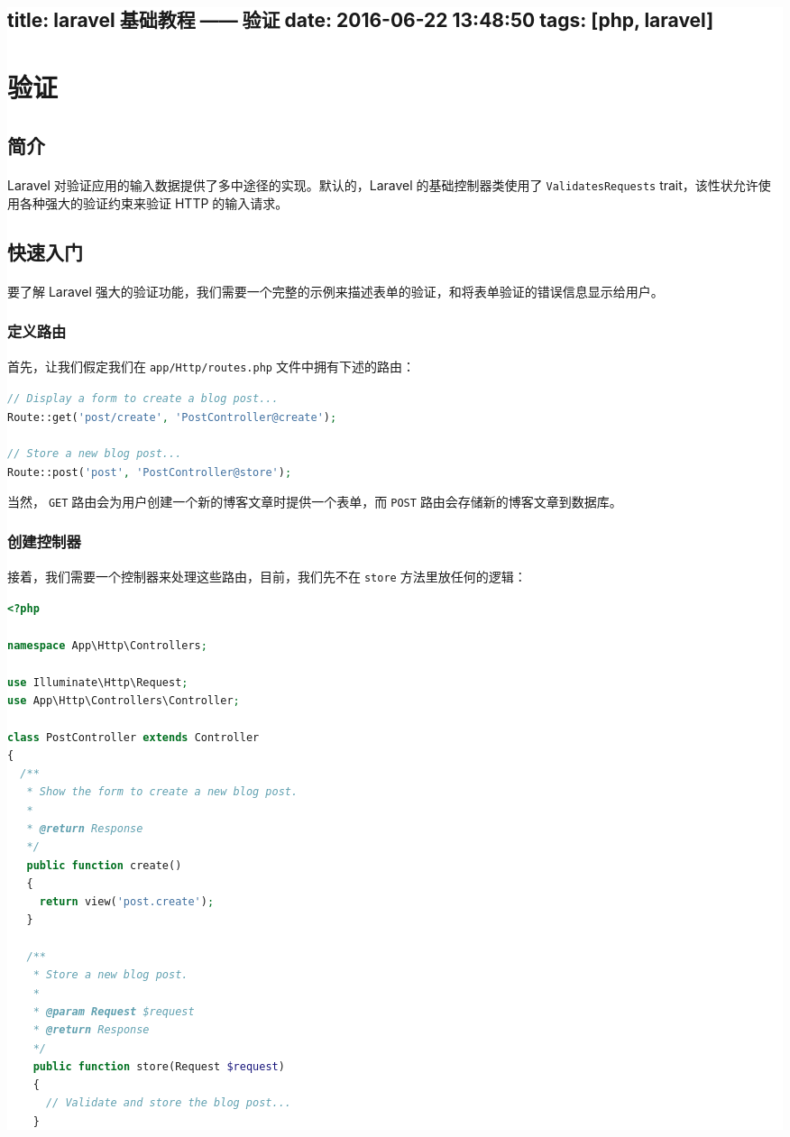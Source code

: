 title: laravel 基础教程 —— 验证
date: 2016-06-22 13:48:50
tags: [php, laravel]
---

# 验证

## 简介

Laravel 对验证应用的输入数据提供了多中途径的实现。默认的，Laravel 的基础控制器类使用了 `ValidatesRequests` trait，该性状允许使用各种强大的验证约束来验证 HTTP 的输入请求。

## 快速入门

要了解 Laravel 强大的验证功能，我们需要一个完整的示例来描述表单的验证，和将表单验证的错误信息显示给用户。

### 定义路由

首先，让我们假定我们在 `app/Http/routes.php` 文件中拥有下述的路由：

```php
// Display a form to create a blog post...
Route::get('post/create', 'PostController@create');

// Store a new blog post...
Route::post('post', 'PostController@store');
```

当然， `GET` 路由会为用户创建一个新的博客文章时提供一个表单，而 `POST` 路由会存储新的博客文章到数据库。

### 创建控制器

接着，我们需要一个控制器来处理这些路由，目前，我们先不在 `store` 方法里放任何的逻辑：

```php
<?php

namespace App\Http\Controllers;

use Illuminate\Http\Request;
use App\Http\Controllers\Controller;

class PostController extends Controller
{
  /**
   * Show the form to create a new blog post.
   *
   * @return Response
   */
   public function create()
   {
     return view('post.create');
   }

   /**
    * Store a new blog post.
    *
    * @param Request $request
    * @return Response
    */
    public function store(Request $request)
    {
      // Validate and store the blog post...
    }
```